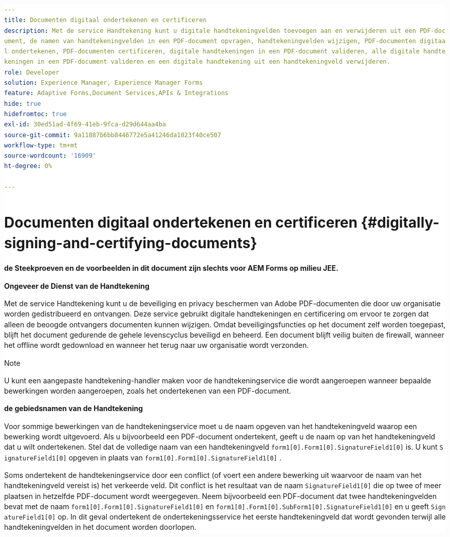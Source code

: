 ```yaml
---
title: Documenten digitaal ondertekenen en certificeren
description: Met de service Handtekening kunt u digitale handtekeningvelden toevoegen aan en verwijderen uit een PDF-document, de namen van handtekeningvelden in een PDF-document opvragen, handtekeningvelden wijzigen, PDF-documenten digitaal ondertekenen, PDF-documenten certificeren, digitale handtekeningen in een PDF-document valideren, alle digitale handtekeningen in een PDF-document valideren en een digitale handtekening uit een handtekeningveld verwijderen.
role: Developer
solution: Experience Manager, Experience Manager Forms
feature: Adaptive Forms,Document Services,APIs & Integrations
hide: true
hidefromtoc: true
exl-id: 30ed51ad-4f69-41eb-9fca-d29d644aa4ba
source-git-commit: 9a11887b6bb8446772e5a41246da1023f40ce507
workflow-type: tm+mt
source-wordcount: '16909'
ht-degree: 0%

---
```


# Documenten digitaal ondertekenen en certificeren {#digitally-signing-and-certifying-documents}

**de Steekproeven en de voorbeelden in dit document zijn slechts voor AEM Forms op milieu JEE.**

**Ongeveer de Dienst van de Handtekening**

Met de service Handtekening kunt u de beveiliging en privacy beschermen van Adobe PDF-documenten die door uw organisatie worden gedistribueerd en ontvangen. Deze service gebruikt digitale handtekeningen en certificering om ervoor te zorgen dat alleen de beoogde ontvangers documenten kunnen wijzigen. Omdat beveiligingsfuncties op het document zelf worden toegepast, blijft het document gedurende de gehele levenscyclus beveiligd en beheerd. Een document blijft veilig buiten de firewall, wanneer het offline wordt gedownload en wanneer het terug naar uw organisatie wordt verzonden.

>[!NOTE]
>
>U kunt een aangepaste handtekening-handler maken voor de handtekeningservice die wordt aangeroepen wanneer bepaalde bewerkingen worden aangeroepen, zoals het ondertekenen van een PDF-document.

**de gebiedsnamen van de Handtekening**

Voor sommige bewerkingen van de handtekeningservice moet u de naam opgeven van het handtekeningveld waarop een bewerking wordt uitgevoerd. Als u bijvoorbeeld een PDF-document ondertekent, geeft u de naam op van het handtekeningveld dat u wilt ondertekenen. Stel dat de volledige naam van een handtekeningveld `form1[0].Form1[0].SignatureField1[0]` is. U kunt `SignatureField1[0]` opgeven in plaats van `form1[0].Form1[0].SignatureField1[0]` .

Soms ondertekent de handtekeningservice door een conflict (of voert een andere bewerking uit waarvoor de naam van het handtekeningveld vereist is) het verkeerde veld. Dit conflict is het resultaat van de naam `SignatureField1[0]` die op twee of meer plaatsen in hetzelfde PDF-document wordt weergegeven. Neem bijvoorbeeld een PDF-document dat twee handtekeningvelden bevat met de naam `form1[0].Form1[0].SignatureField1[0]` en `form1[0].Form1[0].SubForm1[0].SignatureField1[0]` en u geeft `SignatureField1[0]` op. In dit geval ondertekent de ondertekeningsservice het eerste handtekeningveld dat wordt gevonden terwijl alle handtekeningvelden in het document worden doorlopen.
